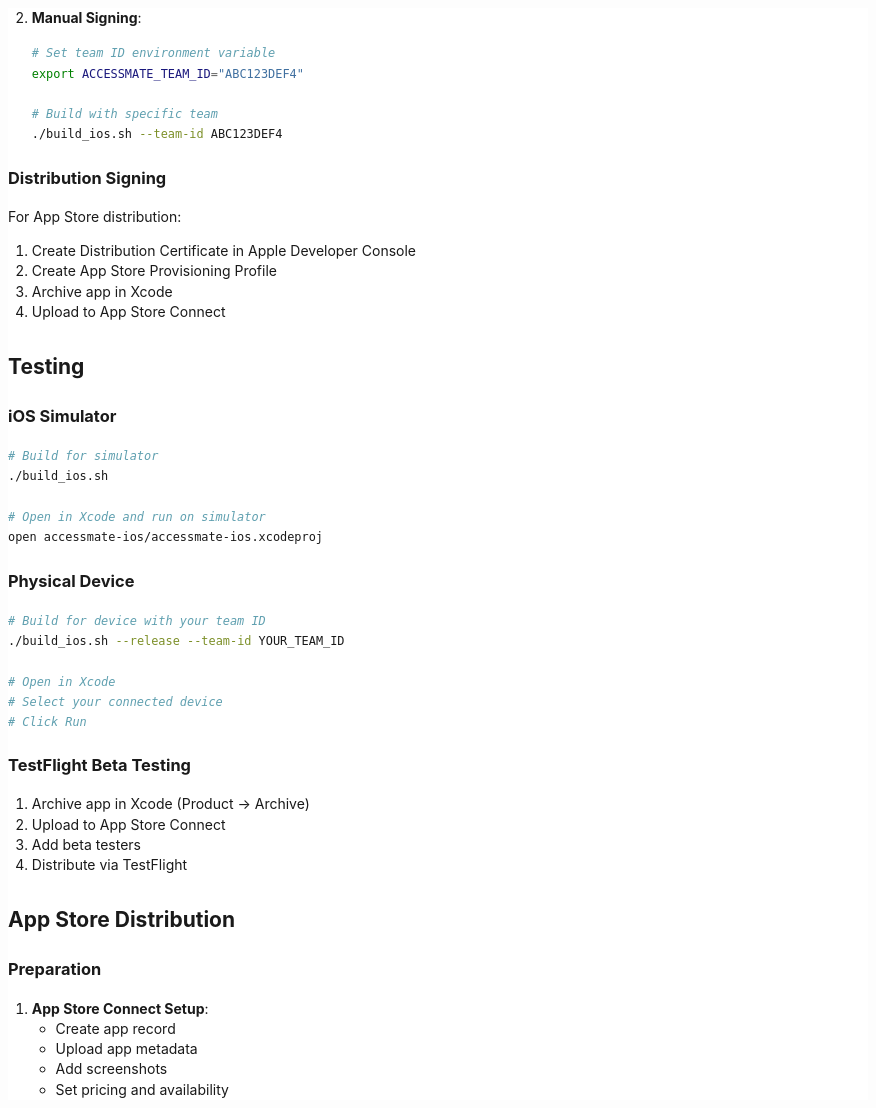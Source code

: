 2. **Manual Signing**:
   ```bash
   # Set team ID environment variable
   export ACCESSMATE_TEAM_ID="ABC123DEF4"
   
   # Build with specific team
   ./build_ios.sh --team-id ABC123DEF4
   ```

### Distribution Signing

For App Store distribution:
1. Create Distribution Certificate in Apple Developer Console
2. Create App Store Provisioning Profile
3. Archive app in Xcode
4. Upload to App Store Connect

## Testing

### iOS Simulator

```bash
# Build for simulator
./build_ios.sh

# Open in Xcode and run on simulator
open accessmate-ios/accessmate-ios.xcodeproj
```

### Physical Device

```bash
# Build for device with your team ID
./build_ios.sh --release --team-id YOUR_TEAM_ID

# Open in Xcode
# Select your connected device
# Click Run
```

### TestFlight Beta Testing

1. Archive app in Xcode (Product → Archive)
2. Upload to App Store Connect
3. Add beta testers
4. Distribute via TestFlight

## App Store Distribution

### Preparation

1. **App Store Connect Setup**:
   - Create app record
   - Upload app metadata
   - Add screenshots
   - Set pricing and availability
